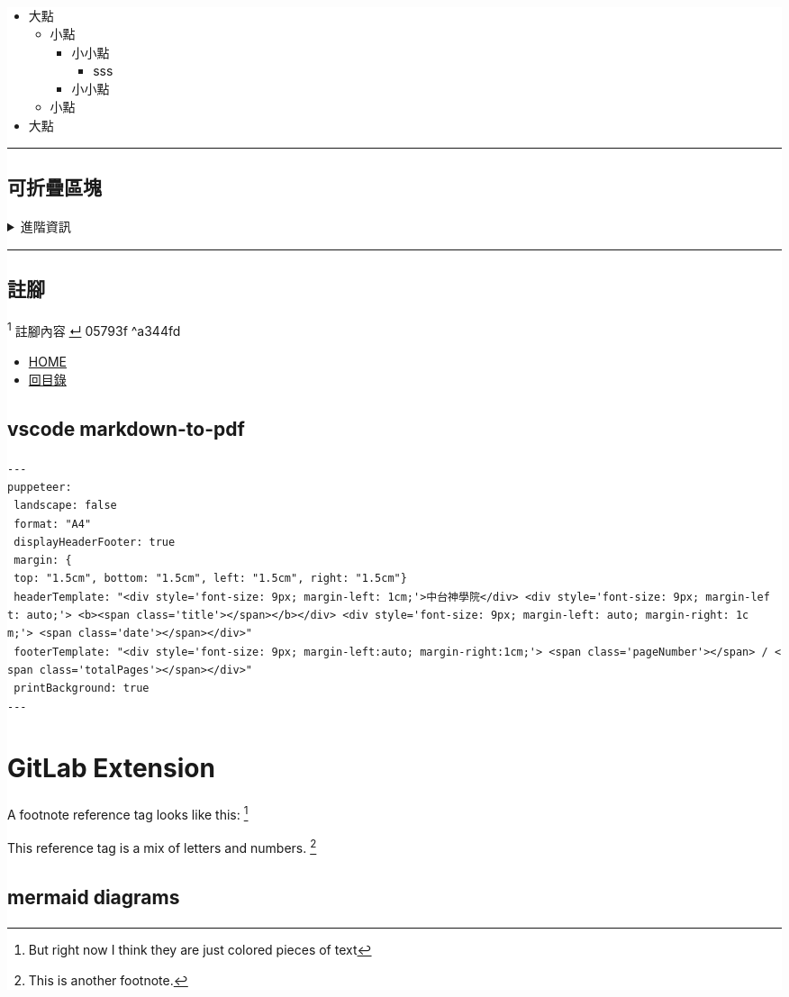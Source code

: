 - 大點
	- 小點
		- 小小點
			- sss
		- 小小點
	- 小點
- 大點
  
----

## 可折疊區塊
<details><summary>進階資訊</summary></details>

------
## 註腳

<sup id="f1">1</sup> 註腳內容 [↵](#a1) 05793f ^a344fd


- [HOME](README.md)
- [回目錄](README.md)


## vscode markdown-to-pdf
```
---
puppeteer:
 landscape: false
 format: "A4"
 displayHeaderFooter: true
 margin: {
 top: "1.5cm", bottom: "1.5cm", left: "1.5cm", right: "1.5cm"}
 headerTemplate: "<div style='font-size: 9px; margin-left: 1cm;'>中台神學院</div> <div style='font-size: 9px; margin-left: auto;'> <b><span class='title'></span></b></div> <div style='font-size: 9px; margin-left: auto; margin-right: 1cm;'> <span class='date'></span></div>"
 footerTemplate: "<div style='font-size: 9px; margin-left:auto; margin-right:1cm;'> <span class='pageNumber'></span> / <span class='totalPages'></span></div>"
 printBackground: true
---
```



# GitLab Extension


A footnote reference tag looks like this: [^1]

This reference tag is a mix of letters and numbers. [^footnote-42]

## mermaid diagrams


[^1]: But right now I think they are just colored pieces of text
[^2]: I've only seen this kind of feature work in PDFs created via Acrobat Reader.
[^3]: Should it work? I think yes[^1], unless it needs something proprietary to work[^2]
[^1]: This is the text inside a footnote.
[^footnote-42]: This is another footnote.